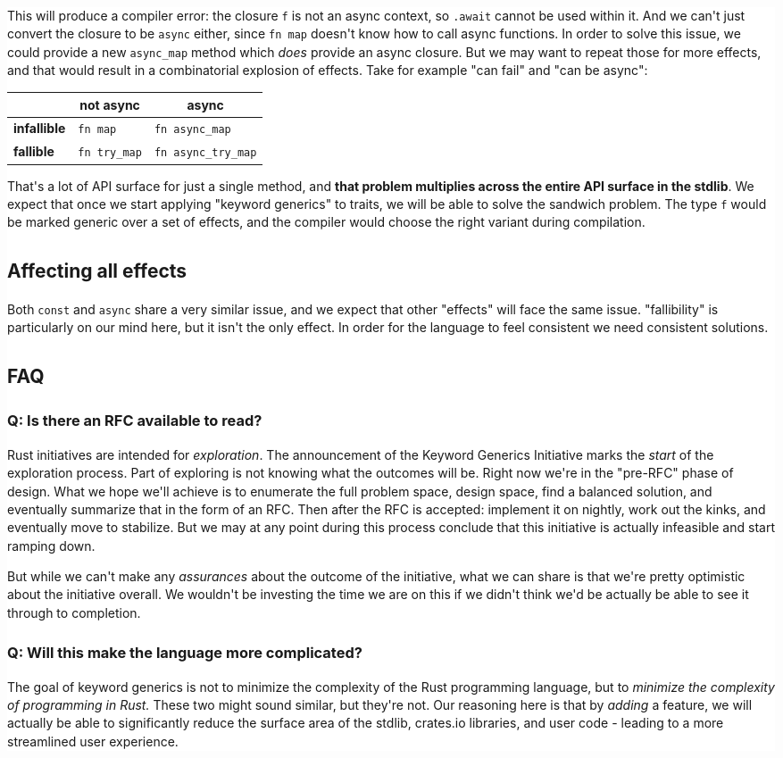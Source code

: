This will produce a compiler error: the closure `f` is not an async context, so
`.await` cannot be used within it. And we can't just convert the closure to be
`async` either, since `fn map` doesn't know how to call async functions. In
order to solve this issue, we could provide a new `async_map` method which
_does_ provide an async closure. But we may want to repeat those for more
effects, and that would result in a combinatorial explosion of effects. Take for
example "can fail" and "can be async":

|                | not async    | async              |
| -------------- | ------------ | ------------------ |
| __infallible__ | `fn map`     | `fn async_map`     |
| __fallible__   | `fn try_map` | `fn async_try_map` |

That's a lot of API surface for just a single method, and __that problem
multiplies across the entire API surface in the stdlib__. We expect that once we
start applying "keyword generics" to traits, we will be able to solve the
sandwich problem. The type `f` would be marked generic over a set of effects,
and the compiler would choose the right variant during compilation.

## Affecting all effects

Both `const` and `async` share a very similar issue, and we expect that other
"effects" will face the same issue. "fallibility" is particularly on our mind here,
but it isn't the only effect. In order for the language to feel consistent we
need consistent solutions.

## FAQ

### Q: Is there an RFC available to read?

Rust initiatives are intended for _exploration_. The announcement of the Keyword
Generics Initiative marks the _start_ of the exploration process. Part of
exploring is not knowing what the outcomes will be. Right now we're in the
"pre-RFC" phase of design. What we hope we'll achieve is to enumerate the
full problem space, design space, find a balanced solution, and eventually
summarize that in the form of an RFC. Then after the RFC is accepted: implement
it on nightly, work out the kinks, and eventually move to stabilize.  But we may
at any point during this process conclude that this initiative is actually
infeasible and start ramping down.

But while we can't make any _assurances_ about the outcome of the initiative,
what we can share is that we're pretty optimistic about the initiative overall.
We wouldn't be investing the time we are on this if we didn't think we'd be
actually be able to see it through to completion.

### Q: Will this make the language more complicated?

The goal of keyword generics is not to minimize the complexity of the Rust
programming language, but to _minimize the complexity of programming in Rust._
These two might sound similar, but they're not. Our reasoning here is that by
_adding_ a feature, we will actually be able to significantly reduce the surface
area of the stdlib, crates.io libraries, and user code - leading to a more
streamlined user experience.
